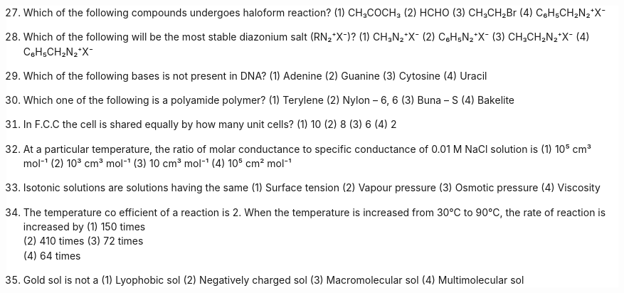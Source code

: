 27. Which of the following compounds undergoes haloform reaction?
(1) CH₃COCH₃
(2) HCHO
(3) CH₃CH₂Br
(4) C₆H₅CH₂N₂⁺X⁻

28. Which of the following will be the most stable diazonium salt (RN₂⁺X⁻)?
(1) CH₃N₂⁺X⁻
(2) C₆H₅N₂⁺X⁻
(3) CH₃CH₂N₂⁺X⁻
(4) C₆H₅CH₂N₂⁺X⁻

29. Which of the following bases is not present in DNA?
(1) Adenine
(2) Guanine
(3) Cytosine
(4) Uracil

30. Which one of the following is a polyamide polymer?
(1) Terylene
(2) Nylon – 6, 6
(3) Buna – S
(4) Bakelite

31. In F.C.C the cell is shared equally by how many unit cells?
(1) 10
(2) 8
(3) 6
(4) 2

32. At a particular temperature, the ratio of molar conductance to specific conductance of 0.01 M NaCl solution is
(1) 10⁵ cm³ mol⁻¹
(2) 10³ cm³ mol⁻¹
(3) 10 cm³ mol⁻¹
(4) 10⁵ cm² mol⁻¹

33. Isotonic solutions are solutions having the same
(1) Surface tension
(2) Vapour pressure
(3) Osmotic pressure
(4) Viscosity


34. The temperature co efficient of a reaction is 2. When the temperature is increased from 30°C to 90°C, the rate of reaction is increased by
(1) 150 times          
(2) 410 times
(3) 72 times           
(4) 64 times

35. Gold sol is not a
(1) Lyophobic sol
(2) Negatively charged sol
(3) Macromolecular sol
(4) Multimolecular sol
